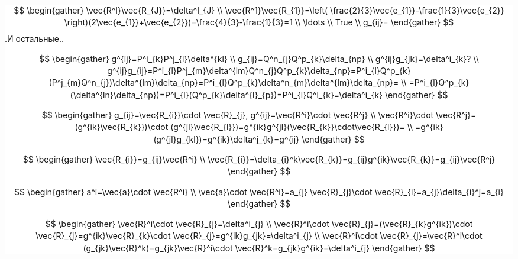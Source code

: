 $$
\begin{gather}
\vec{R^I}\vec{R_{J}}=\delta^I_{J} \\ 
\vec{R^1}\vec{R_{1}}=\left( \frac{2}{3}\vec{e_{1}}-\frac{1}{3}\vec{e_{2}} \right)(2\vec{e_{1}}+\vec{e_{2}})=\frac{4}{3}-\frac{1}{3}=1 \\ 
\ldots \\ 
True \\ 
g_{ij}=
\end{gather}
$$
.И остальные..

$$
\begin{gather}
g^{ij}=P^i_{k}P^j_{l}\delta^{kl} \\ 
g_{ij}=Q^n_{j}Q^p_{k}\delta_{np} \\ 
g^{ij}g_{jk}=\delta^i_{k}? \\ 
g^{ij}g_{ij}=P^i_{l}P^j_{m}\delta^{lm}Q^n_{j}Q^p_{k}\delta_{np}=P^i_{l}Q^p_{k}(P^j_{m}Q^n_{j})\delta^{lm}\delta_{np}=P^i_{l}Q^p_{k}\delta^n_{m}\delta^{lm}\delta_{np}= \\ 
=P^i_{l}Q^p_{k}(\delta^{ln}\delta_{np})=P^i_{l}(Q^p_{k}\delta^{l}_{p})=P^i_{l}Q^l_{k}=\delta^i_{k}
\end{gather}
$$



$$
\begin{gather}
g_{ij}=\vec{R_{i}}\cdot \vec{R}_{j}, g^{ij}=\vec{R^i}\cdot \vec{R^j} \\ 
\vec{R^i}\cdot \vec{R^j}=(g^{ik}\vec{R_{k}})\cdot (g^{jl}\vec{R_{l}})=g^{ik}g^{jl}(\vec{R_{k}}\cdot\vec{R_{l}})= \\ 
=g^{ik}(g^{jl}g_{kl})=g^{ik}\delta^j_{k}=g^{ij}
\end{gather}
$$




$$
\begin{gather}
\vec{R_{i}}=g_{ij}\vec{R^i} \\ 
\vec{R_{i}}=\delta_{i}^k\vec{R_{k}}=g_{ij}g^{ik}\vec{R_{k}}=g_{ij}\vec{R^j}
\end{gather}
$$



$$
\begin{gather}
a^i=\vec{a}\cdot \vec{R^i} \\ 
\vec{a}\cdot \vec{R^i}=a_{j} \vec{R}_{j}\cdot \vec{R}_{i}=a_{j}\delta_{i}^j=a_{i}
\end{gather}
$$



$$
\begin{gather}
\vec{R}^i\cdot \vec{R}_{j}=\delta^i_{j} \\ 
\vec{R}^i\cdot \vec{R}_{j}=(\vec{R}_{k}g^{ik})\cdot \vec{R}_{j}=g^{ik}\vec{R}_{k}\cdot \vec{R}_{j}=g^{ik}g_{jk}=\delta^i_{j} \\ 
\vec{R}^i\cdot \vec{R}_{j}=\vec{R}^i\cdot (g_{jk}\vec{R}^k)=g_{jk}\vec{R}^i\cdot \vec{R}^k=g_{jk}g^{ik}=\delta^i_{j}
\end{gather}
$$
